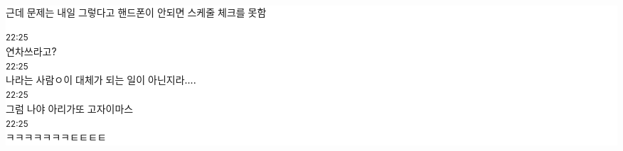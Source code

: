 근데 문제는 내일 그렇다고 핸드폰이 안되면 스케줄 체크를 못함
</div>
</div>
<div class="message" markdown="1">
<div class="message-date" markdown="1">
<small>22:25</small>
</div>
<div markdown="1">
연차쓰라고?
</div>
</div>
<div class="message" markdown="1">
<div class="message-date" markdown="1">
<small>22:25</small>
</div>
<div markdown="1">
나라는 사람ㅇ이 대체가 되는 일이 아닌지라....
</div>
</div>
<div class="message" markdown="1">
<div class="message-date" markdown="1">
<small>22:25</small>
</div>
<div markdown="1">
그럼 나야 아리가또 고자이마스
</div>
</div>
<div class="message" markdown="1">
<div class="message-date" markdown="1">
<small>22:25</small>
</div>
<div markdown="1">
ㅋㅋㅋㅋㅋㅋㅋㅌㅌㅌㅌ
</div>
</div>
